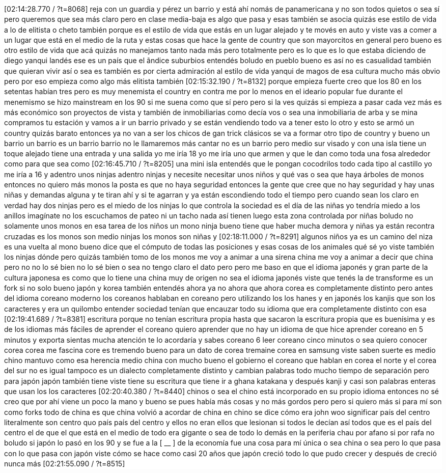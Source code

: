 [02:14:28.770 / ?t=8068]
reja con un guardia y pérez un barrio y está ahí nomás de panamericana y no son todos quietos o sea sí pero queremos que sea más claro pero en clase media-baja es algo que pasa y esas también se asocia quizás ese estilo de vida a lo de elitista o cheto también porque es el estilo de vida que estás en un lugar alejado y te movés en auto y viste vas a comer a un lugar que está en el medio de la ruta y estas cosas que hace la gente de country que son mayorcitos en general pero bueno es otro estilo de vida que acá quizás no manejamos tanto nada más pero totalmente pero es lo que es lo que estaba diciendo de diego yanqui landés ese es un país que el ãndice suburbios entendés boludo en pueblo bueno es así no es casualidad también que quieran vivir así o sea es también es por cierta admiración al estilo de vida yanqui de magos de esa cultura mucho más obvio pero por eso empieza como algo más elitista también 
[02:15:32.190 / ?t=8132]
porque empieza fuerte creo que los 80 en los setentas habían tres pero es muy menemista el country en contra me por lo menos en el ideario popular fue durante el menemismo se hizo mainstream en los 90 si me suena como que sí pero pero si la ves quizás si empieza a pasar cada vez más es más económico son proyectos de vista y también de inmobiliarias como decía vos o sea una inmobiliaria de arba y se mina compramos tu estación y vamos a ir un barrio privado y se están vendiendo todo va a tener esto lo otro y esto se armó un country quizás barato entonces ya no van a ser los chicos de gan trick clásicos se va a formar otro tipo de country y bueno un barrio un barrio es un barrio barrio no le llamaremos más cantar no es un barrio pero medio sur visado y con una isla tiene un toque alejado tiene una entrada y una salida yo me iría 18 yo me iría uno que armen y que le dan como toda una fosa alrededor como para que sea como 
[02:16:45.710 / ?t=8205]
una mini isla entendés que le pongan cocodrilos todo cada tipo al castillo yo me iría a 16 y adentro unos ninjas adentro ninjas y necesite necesitar unos niños y qué vas o sea que haya árboles de monos entonces no quiero más monos la posta es que no haya seguridad entonces la gente que cree que no hay seguridad y hay unas niñas y demandas alguna y te tiran ahí y si te agarran y ya están escondiendo todo el tiempo pero cuando sean los claro en verdad hay dos ninjas pero es el miedo de los ninjas lo que controla la sociedad es el día de las niñas yo tendría miedo a los anillos imagínate no los escuchamos de pateo ni un tacho nada así tienen luego esta zona controlada por niñas boludo no solamente unos monos en esa tarea de los niños un mono ninja bueno tiene que haber mucha demora y niñas ya están recontra cruzadas es los monos son medio ninjas los monos son niñas y 
[02:18:11.000 / ?t=8291]
algunos niños ya es un camino del niza es una vuelta al mono bueno dice que el cómputo de todas las posiciones y esas cosas de los animales qué sé yo viste también los ninjas dónde pero quizás también tomo de los monos me voy a animar a una sirena china me voy a animar a decir que china pero no no lo sé bien no lo sé bien o sea no tengo claro el dato pero pero me baso en que el idioma japonés y gran parte de la cultura japonesa es como que lo tiene una china muy de origen no sea el idioma japonés viste que tenés la de transforme es un fork si no solo bueno japón y korea también entendés ahora ya no ahora que ahora corea es completamente distinto pero antes del idioma coreano moderno los coreanos hablaban en coreano pero utilizando los los hanes y en japonés los kanjis que son los caracteres y era un quilombo entender sociedad tenían que encauzar todo su idioma que era completamente distinto con esa 
[02:19:41.689 / ?t=8381]
escritura porque no tenían escritura propia hasta que sacaron la escritura propia que es buenísima y es de los idiomas más fáciles de aprender el coreano quiero aprender que no hay un idioma de que hice aprender coreano en 5 minutos y exporta sientas mucha atención te lo acordaría y sabes coreano 6 leer coreano cinco minutos o sea quiero conocer corea corea me fascina core es tremendo bueno para un dato de corea tremaine corea en samsung viste saben suerte es medio chino mantuvo como esa herencia medio china con mucho bueno el gobierno el coreano que hablan en corea el norte y el corea del sur no es igual tampoco es un dialecto completamente distinto y cambian palabras todo mucho tiempo de separación pero para japón japón también tiene viste tiene su escritura que tiene ir a ghana katakana y después kanji y casi son palabras enteras que usan los los caracteres 
[02:20:40.380 / ?t=8440]
chinos o sea el chino está incorporado en su propio idioma entonces no sé creo que por ahí viene un poco la mano y bueno se pues había más cosas y no más gordos pero pero si quiero más si para mí son como forks todo de china es que china volvió a acordar de china en chino se dice cómo era john woo significar país del centro literalmente son centro quo país país del centro y ellos no eran ellos que lesionan si todos le decían así todos que es el país del centro el de que el que está en el medio de todo era gigante o sea de todo lo demás en la periferia chau por afano si por rafa no boludo si japón lo pasó en los 90 y se fue a la [&nbsp;__&nbsp;] de la economía fue una cosa para mí única o sea china o sea pero lo que pasa con lo que pasa con japón viste cómo se hace como casi 20 años que japón creció todo lo que pudo crecer y después de creció nunca más 
[02:21:55.090 / ?t=8515]